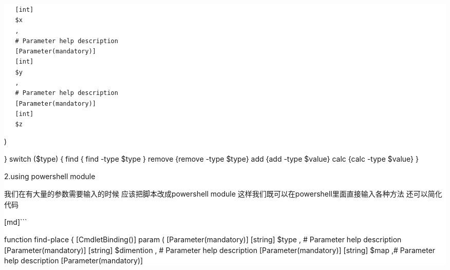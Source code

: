        [int]
       $x
       ,
       # Parameter help description
       [Parameter(mandatory)]
       [int]
       $y
       ,
       # Parameter help description
       [Parameter(mandatory)]
       [int]
       $z

   )
   
}
switch ($type) {
    find { find -type $type }
    remove {remove -type $type}
    add {add -type $value}
    calc {calc -type $value}
}


















2.using powershell module




我们在有大量的参数需要输入的时候
应该把脚本改成powershell module 这样我们既可以在powershell里面直接输入各种方法 还可以简化代码


[md]```


function find-place {
   [CmdletBinding()]
   param (
       [Parameter(mandatory)]
       [string]
       $type
       ,
       # Parameter help description
       [Parameter(mandatory)]
       [string]
       $dimention
       ,
       # Parameter help description
       [Parameter(mandatory)]
       [string]
       $map
       ,# Parameter help description
       [Parameter(mandatory)]
